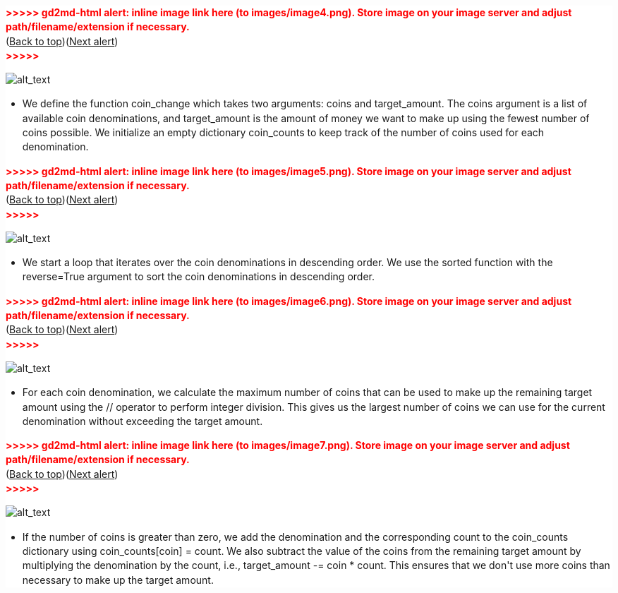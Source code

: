 

<p id="gdcalert4" ><span style="color: red; font-weight: bold">>>>>>  gd2md-html alert: inline image link here (to images/image4.png). Store image on your image server and adjust path/filename/extension if necessary. </span><br>(<a href="#">Back to top</a>)(<a href="#gdcalert5">Next alert</a>)<br><span style="color: red; font-weight: bold">>>>>> </span></p>


![alt_text](images/image4.png "image_tooltip")




* We define the function coin_change which takes two arguments: coins and target_amount. The coins argument is a list of available coin denominations, and target_amount is the amount of money we want to make up using the fewest number of coins possible. We initialize an empty dictionary coin_counts to keep track of the number of coins used for each denomination.



<p id="gdcalert5" ><span style="color: red; font-weight: bold">>>>>>  gd2md-html alert: inline image link here (to images/image5.png). Store image on your image server and adjust path/filename/extension if necessary. </span><br>(<a href="#">Back to top</a>)(<a href="#gdcalert6">Next alert</a>)<br><span style="color: red; font-weight: bold">>>>>> </span></p>


![alt_text](images/image5.png "image_tooltip")




* We start a loop that iterates over the coin denominations in descending order. We use the sorted function with the reverse=True argument to sort the coin denominations in descending order.

    

<p id="gdcalert6" ><span style="color: red; font-weight: bold">>>>>>  gd2md-html alert: inline image link here (to images/image6.png). Store image on your image server and adjust path/filename/extension if necessary. </span><br>(<a href="#">Back to top</a>)(<a href="#gdcalert7">Next alert</a>)<br><span style="color: red; font-weight: bold">>>>>> </span></p>


![alt_text](images/image6.png "image_tooltip")


* For each coin denomination, we calculate the maximum number of coins that can be used to make up the remaining target amount using the // operator to perform integer division. This gives us the largest number of coins we can use for the current denomination without exceeding the target amount.

    

<p id="gdcalert7" ><span style="color: red; font-weight: bold">>>>>>  gd2md-html alert: inline image link here (to images/image7.png). Store image on your image server and adjust path/filename/extension if necessary. </span><br>(<a href="#">Back to top</a>)(<a href="#gdcalert8">Next alert</a>)<br><span style="color: red; font-weight: bold">>>>>> </span></p>


![alt_text](images/image7.png "image_tooltip")


* If the number of coins is greater than zero, we add the denomination and the corresponding count to the coin_counts dictionary using coin_counts[coin] = count. We also subtract the value of the coins from the remaining target amount by multiplying the denomination by the count, i.e., target_amount -= coin * count. This ensures that we don't use more coins than necessary to make up the target amount.
